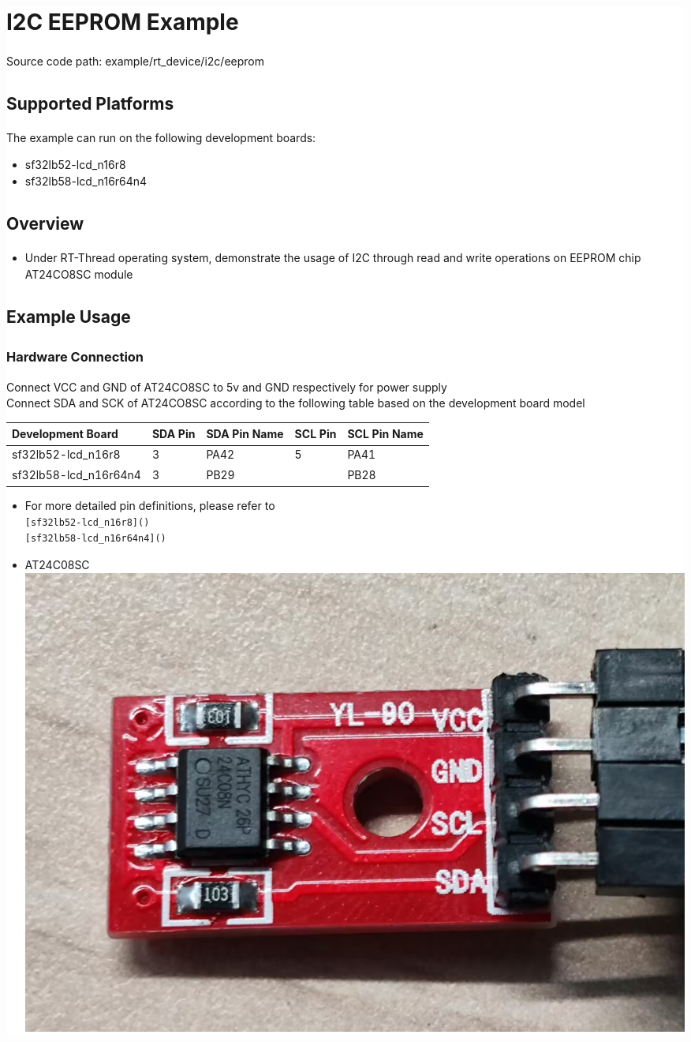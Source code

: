# I2C EEPROM Example
Source code path: example/rt_device/i2c/eeprom
## Supported Platforms
The example can run on the following development boards:
* sf32lb52-lcd_n16r8
* sf32lb58-lcd_n16r64n4

## Overview
* Under RT-Thread operating system, demonstrate the usage of I2C through read and write operations on EEPROM chip AT24CO8SC module

## Example Usage

### Hardware Connection
Connect VCC and GND of AT24CO8SC to 5v and GND respectively for power supply\
Connect SDA and SCK of AT24CO8SC according to the following table based on the development board model

|Development Board    |SDA Pin|SDA Pin Name|SCL Pin|SCL Pin Name|
|:---     |:---    |:---     |:---   |:---      |
|sf32lb52-lcd_n16r8 |3       |PA42     |5      |PA41      |
|sf32lb58-lcd_n16r64n4 |3       |PB29     |       |PB28      |

* For more detailed pin definitions, please refer to\
`[sf32lb52-lcd_n16r8]()`\
`[sf32lb58-lcd_n16r64n4]()`

* AT24C08SC
![alt text](assets/at24c08sc.png)
